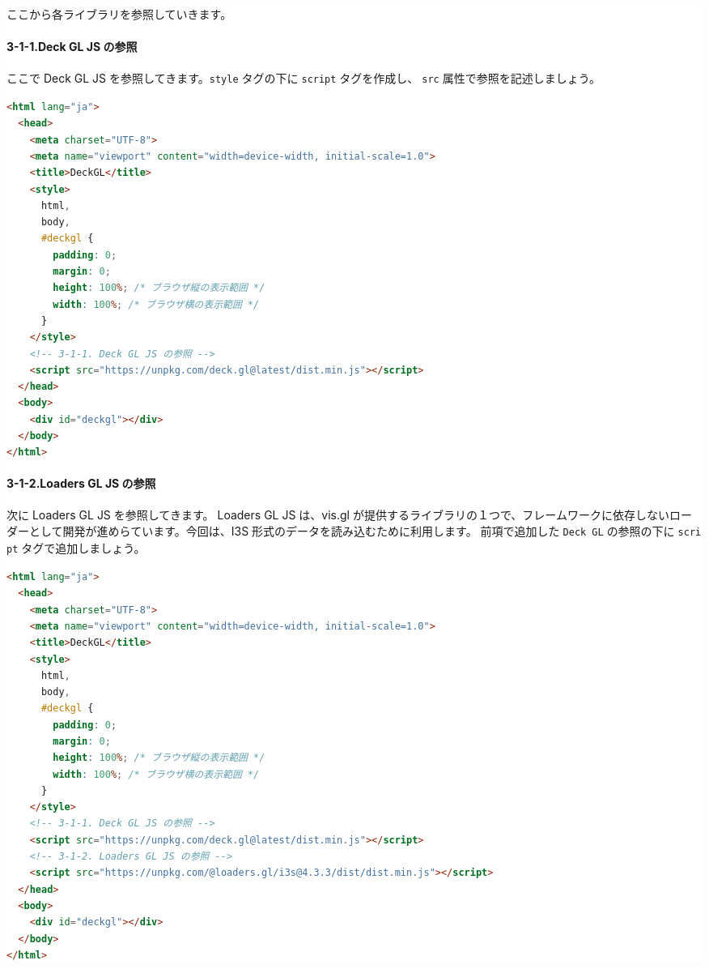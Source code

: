 ここから各ライブラリを参照していきます。

#### 3-1-1.Deck GL JS の参照
ここで Deck GL JS を参照してきます。`style` タグの下に `script` タグを作成し、 `src` 属性で参照を記述しましょう。

```HTML
<html lang="ja">
  <head>
    <meta charset="UTF-8">
    <meta name="viewport" content="width=device-width, initial-scale=1.0">
    <title>DeckGL</title>
    <style>
      html,
      body,
      #deckgl {
        padding: 0;
        margin: 0;
        height: 100%; /* ブラウザ縦の表示範囲 */
        width: 100%; /* ブラウザ横の表示範囲 */
      }
    </style>
    <!-- 3-1-1. Deck GL JS の参照 -->
    <script src="https://unpkg.com/deck.gl@latest/dist.min.js"></script>
  </head>
  <body>
    <div id="deckgl"></div>
  </body>
</html>
```

#### 3-1-2.Loaders GL JS の参照
次に Loaders GL JS を参照してきます。
Loaders GL JS は、vis.gl が提供するライブラリの１つで、フレームワークに依存しないローダーとして開発が進めらています。今回は、I3S 形式のデータを読み込むために利用します。
前項で追加した `Deck GL` の参照の下に `script` タグで追加しましょう。

```HTML
<html lang="ja">
  <head>
    <meta charset="UTF-8">
    <meta name="viewport" content="width=device-width, initial-scale=1.0">
    <title>DeckGL</title>
    <style>
      html,
      body,
      #deckgl {
        padding: 0;
        margin: 0;
        height: 100%; /* ブラウザ縦の表示範囲 */
        width: 100%; /* ブラウザ横の表示範囲 */
      }
    </style>
    <!-- 3-1-1. Deck GL JS の参照 -->
    <script src="https://unpkg.com/deck.gl@latest/dist.min.js"></script>
    <!-- 3-1-2. Loaders GL JS の参照 -->
    <script src="https://unpkg.com/@loaders.gl/i3s@4.3.3/dist/dist.min.js"></script>
  </head>
  <body>
    <div id="deckgl"></div>
  </body>
</html>
```
